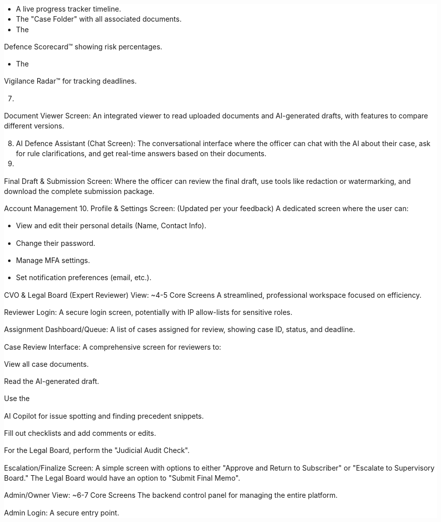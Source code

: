- A live progress tracker timeline.
- The "Case Folder" with all associated documents.
- The

Defence Scorecard™ showing risk percentages.

- The

Vigilance Radar™ for tracking deadlines.

7.

Document Viewer Screen: An integrated viewer to read uploaded documents and AI-generated drafts, with features to compare different versions.

8.  AI Defence Assistant (Chat Screen): The conversational interface where the officer can chat with the AI about their case, ask for rule clarifications, and get real-time answers based on their documents.
9.

Final Draft & Submission Screen: Where the officer can review the final draft, use tools like redaction or watermarking, and download the complete submission package.

Account Management 10. Profile & Settings Screen: (Updated per your feedback) A dedicated screen where the user can:

- View and edit their personal details (Name, Contact Info).
- Change their password.
- Manage MFA settings.

- Set notification preferences (email, etc.).

CVO & Legal Board (Expert Reviewer) View: ~4-5 Core Screens
A streamlined, professional workspace focused on efficiency.

Reviewer Login: A secure login screen, potentially with IP allow-lists for sensitive roles.

Assignment Dashboard/Queue: A list of cases assigned for review, showing case ID, status, and deadline.

Case Review Interface: A comprehensive screen for reviewers to:

View all case documents.

Read the AI-generated draft.

Use the

AI Copilot for issue spotting and finding precedent snippets.

Fill out checklists and add comments or edits.

For the Legal Board, perform the "Judicial Audit Check".

Escalation/Finalize Screen: A simple screen with options to either "Approve and Return to Subscriber" or "Escalate to Supervisory Board." The Legal Board would have an option to "Submit Final Memo".

Admin/Owner View: ~6-7 Core Screens
The backend control panel for managing the entire platform.

Admin Login: A secure entry point.
